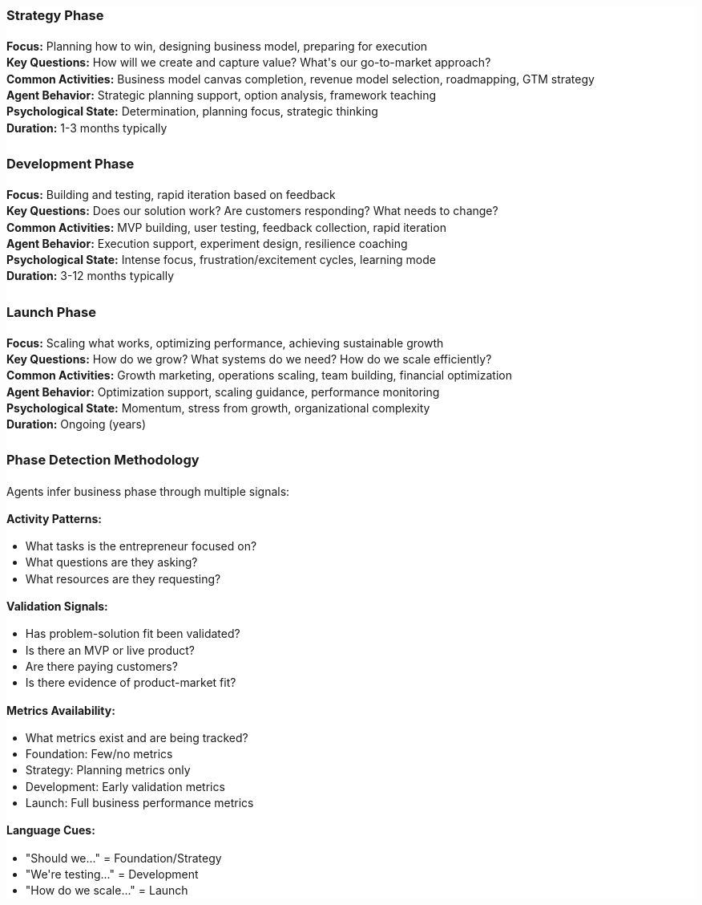 ### Strategy Phase  
**Focus:** Planning how to win, designing business model, preparing for execution  
**Key Questions:** How will we create and capture value? What's our go-to-market approach?  
**Common Activities:** Business model canvas completion, revenue model selection, roadmapping, GTM strategy  
**Agent Behavior:** Strategic planning support, option analysis, framework teaching  
**Psychological State:** Determination, planning focus, strategic thinking  
**Duration:** 1-3 months typically

### Development Phase
**Focus:** Building and testing, rapid iteration based on feedback  
**Key Questions:** Does our solution work? Are customers responding? What needs to change?  
**Common Activities:** MVP building, user testing, feedback collection, rapid iteration  
**Agent Behavior:** Execution support, experiment design, resilience coaching  
**Psychological State:** Intense focus, frustration/excitement cycles, learning mode  
**Duration:** 3-12 months typically

### Launch Phase
**Focus:** Scaling what works, optimizing performance, achieving sustainable growth  
**Key Questions:** How do we grow? What systems do we need? How do we scale efficiently?  
**Common Activities:** Growth marketing, operations scaling, team building, financial optimization  
**Agent Behavior:** Optimization support, scaling guidance, performance monitoring  
**Psychological State:** Momentum, stress from growth, organizational complexity  
**Duration:** Ongoing (years)

### Phase Detection Methodology

Agents infer business phase through multiple signals:

**Activity Patterns:**
- What tasks is the entrepreneur focused on?
- What questions are they asking?
- What resources are they requesting?

**Validation Signals:**
- Has problem-solution fit been validated?
- Is there an MVP or live product?
- Are there paying customers?
- Is there evidence of product-market fit?

**Metrics Availability:**
- What metrics exist and are being tracked?
- Foundation: Few/no metrics
- Strategy: Planning metrics only
- Development: Early validation metrics
- Launch: Full business performance metrics

**Language Cues:**
- "Should we..." = Foundation/Strategy
- "We're testing..." = Development
- "How do we scale..." = Launch
